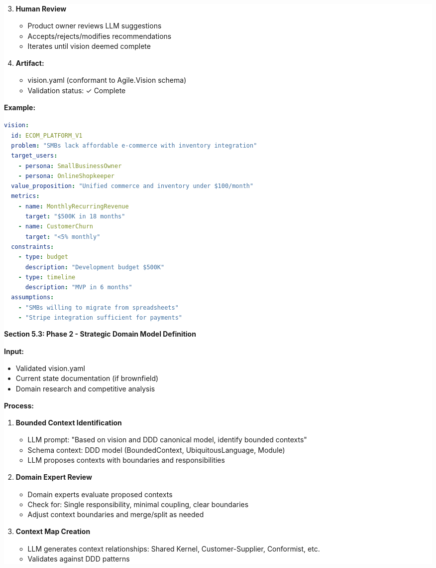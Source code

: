 3. **Human Review**
   - Product owner reviews LLM suggestions
   - Accepts/rejects/modifies recommendations
   - Iterates until vision deemed complete

4. **Artifact:**
   - vision.yaml (conformant to Agile.Vision schema)
   - Validation status: ✓ Complete

**Example:**
```yaml
vision:
  id: ECOM_PLATFORM_V1
  problem: "SMBs lack affordable e-commerce with inventory integration"
  target_users:
    - persona: SmallBusinessOwner
    - persona: OnlineShopkeeper
  value_proposition: "Unified commerce and inventory under $100/month"
  metrics:
    - name: MonthlyRecurringRevenue
      target: "$500K in 18 months"
    - name: CustomerChurn
      target: "<5% monthly"
  constraints:
    - type: budget
      description: "Development budget $500K"
    - type: timeline
      description: "MVP in 6 months"
  assumptions:
    - "SMBs willing to migrate from spreadsheets"
    - "Stripe integration sufficient for payments"
```

**Section 5.3: Phase 2 - Strategic Domain Model Definition**

**Input:**
- Validated vision.yaml
- Current state documentation (if brownfield)
- Domain research and competitive analysis

**Process:**
1. **Bounded Context Identification**
   - LLM prompt: "Based on vision and DDD canonical model, identify bounded contexts"
   - Schema context: DDD model (BoundedContext, UbiquitousLanguage, Module)
   - LLM proposes contexts with boundaries and responsibilities

2. **Domain Expert Review**
   - Domain experts evaluate proposed contexts
   - Check for: Single responsibility, minimal coupling, clear boundaries
   - Adjust context boundaries and merge/split as needed

3. **Context Map Creation**
   - LLM generates context relationships: Shared Kernel, Customer-Supplier, Conformist, etc.
   - Validates against DDD patterns
